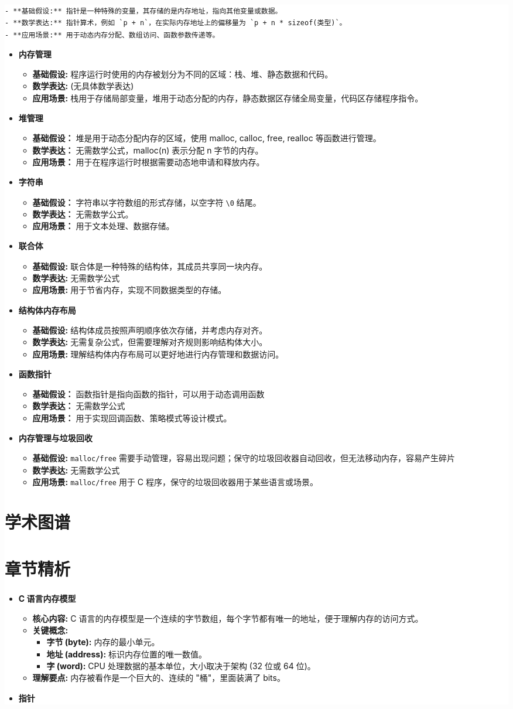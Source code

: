     - **基础假设:** 指针是一种特殊的变量，其存储的是内存地址，指向其他变量或数据。
    - **数学表达:** 指针算术，例如 `p + n`，在实际内存地址上的偏移量为 `p + n * sizeof(类型)`。
    - **应用场景:** 用于动态内存分配、数组访问、函数参数传递等。
- **内存管理**
    
    - **基础假设:** 程序运行时使用的内存被划分为不同的区域：栈、堆、静态数据和代码。
    - **数学表达:** (无具体数学表达)
    - **应用场景:** 栈用于存储局部变量，堆用于动态分配的内存，静态数据区存储全局变量，代码区存储程序指令。
- **堆管理**
    
    - **基础假设：** 堆是用于动态分配内存的区域，使用 malloc, calloc, free, realloc 等函数进行管理。
    - **数学表达：** 无需数学公式，malloc(n) 表示分配 n 字节的内存。
    - **应用场景：** 用于在程序运行时根据需要动态地申请和释放内存。
- **字符串**
    
    - **基础假设：** 字符串以字符数组的形式存储，以空字符 `\0` 结尾。
    - **数学表达：** 无需数学公式。
    - **应用场景：** 用于文本处理、数据存储。
- **联合体**
    
    - **基础假设:** 联合体是一种特殊的结构体，其成员共享同一块内存。
    - **数学表达:** 无需数学公式
    - **应用场景:** 用于节省内存，实现不同数据类型的存储。
- **结构体内存布局**
    
    - **基础假设:** 结构体成员按照声明顺序依次存储，并考虑内存对齐。
    - **数学表达:** 无需复杂公式，但需要理解对齐规则影响结构体大小。
    - **应用场景:** 理解结构体内存布局可以更好地进行内存管理和数据访问。
- **函数指针**
    
    - **基础假设：** 函数指针是指向函数的指针，可以用于动态调用函数
    - **数学表达：** 无需数学公式
    - **应用场景：** 用于实现回调函数、策略模式等设计模式。
- **内存管理与垃圾回收**
    
    - **基础假设:** `malloc/free` 需要手动管理，容易出现问题；保守的垃圾回收器自动回收，但无法移动内存，容易产生碎片
    - **数学表达:** 无需数学公式
    - **应用场景:** `malloc/free` 用于 C 程序，保守的垃圾回收器用于某些语言或场景。

# **学术图谱**

# **章节精析**

- **C 语言内存模型**
    
    - **核心内容:** C 语言的内存模型是一个连续的字节数组，每个字节都有唯一的地址，便于理解内存的访问方式。
    - **关键概念:**
        - **字节 (byte):** 内存的最小单元。
        - **地址 (address):** 标识内存位置的唯一数值。
        - **字 (word):** CPU 处理数据的基本单位，大小取决于架构 (32 位或 64 位)。
    - **理解要点:** 内存被看作是一个巨大的、连续的 "桶"，里面装满了 bits。
- **指针**
    